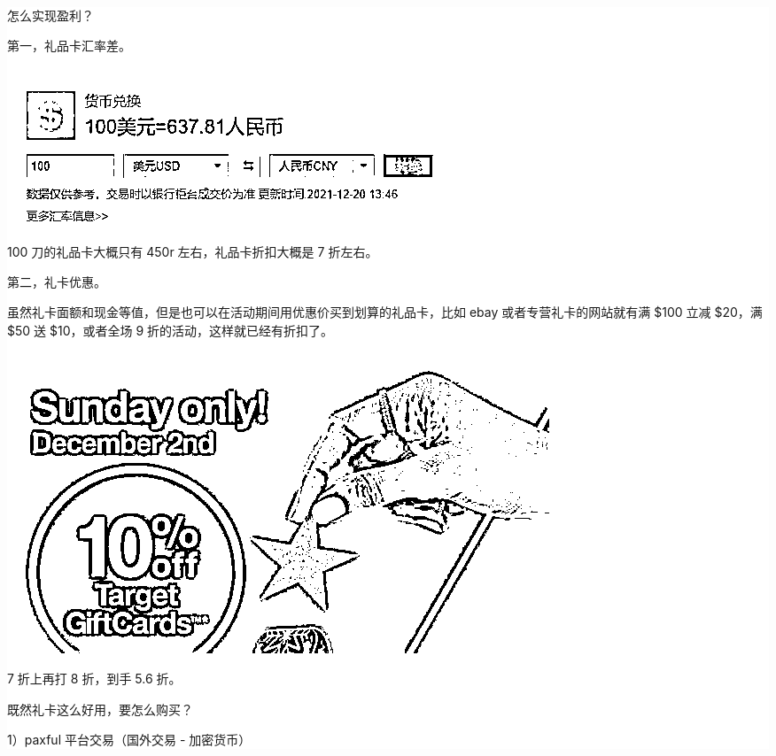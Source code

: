 怎么实现盈利？

第一，礼品卡汇率差。

![](img/amazon_1111.png)

100 刀的礼品卡大概只有 450r 左右，礼品卡折扣大概是 7 折左右。

 

 

第二，礼卡优惠。

虽然礼卡面额和现金等值，但是也可以在活动期间用优惠价买到划算的礼品卡，比如  ebay 或者专营礼卡的网站就有满 $100 立减 $20，满 $50 送 $10，或者全场 9 折的活动，这样就已经有折扣了。

![](img/amazon_1116.png)

7 折上再打 8 折，到手 5.6 折。

既然礼卡这么好用，要怎么购买？

1）paxful 平台交易（国外交易 - 加密货币）

 

 

